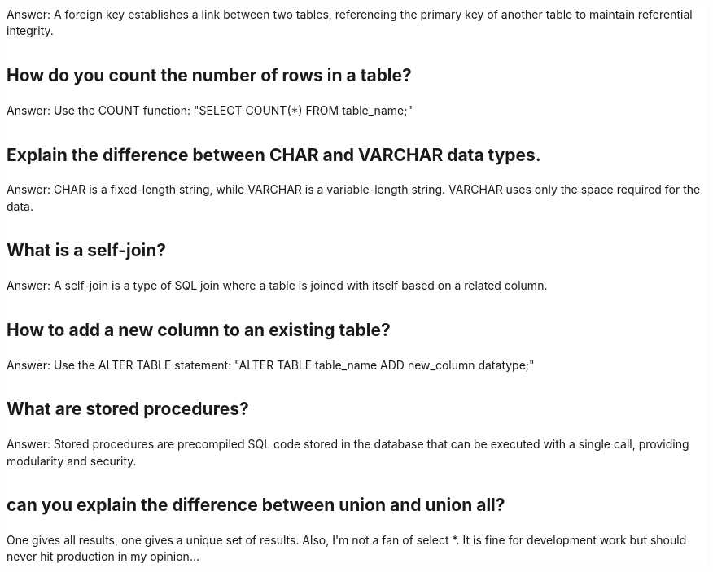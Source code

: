 Answer: A foreign key establishes a link between two tables, referencing the primary key of another table to maintain referential integrity.

## How do you count the number of rows in a table?

Answer: Use the COUNT function: "SELECT COUNT(*) FROM table_name;"

## Explain the difference between CHAR and VARCHAR data types.

Answer: CHAR is a fixed-length string, while VARCHAR is a variable-length string. VARCHAR uses only the space required for the data.

## What is a self-join?

Answer: A self-join is a type of SQL join where a table is joined with itself based on a related column.

## How to add a new column to an existing table?

Answer: Use the ALTER TABLE statement: "ALTER TABLE table_name ADD new_column datatype;"

## What are stored procedures?

Answer: Stored procedures are precompiled SQL code stored in the database that can be executed with a single call, providing modularity and security.

## can you explain the difference between union and union all? 

One gives all results, one gives a unique set of results. Also, I'm not a fan of select *. It is fine for development work but should never hit production in my opinion...
